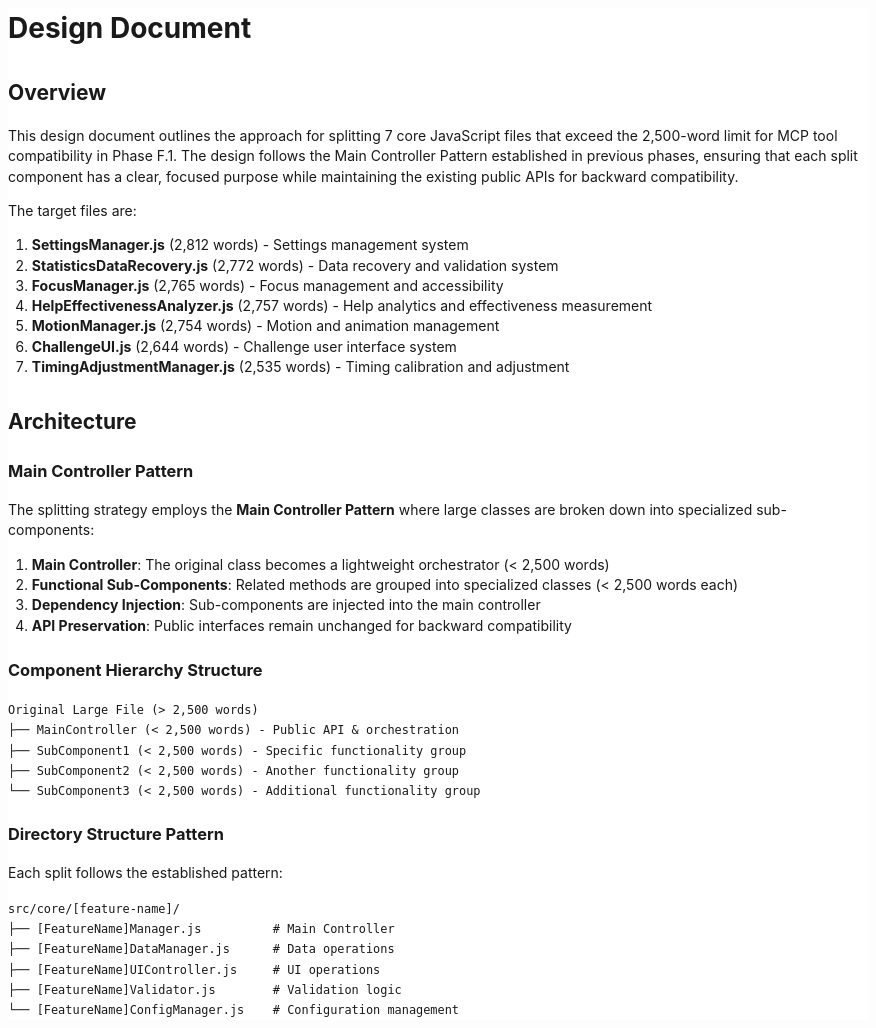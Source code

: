 # Design Document

## Overview

This design document outlines the approach for splitting 7 core JavaScript files that exceed the 2,500-word limit for MCP tool compatibility in Phase F.1. The design follows the Main Controller Pattern established in previous phases, ensuring that each split component has a clear, focused purpose while maintaining the existing public APIs for backward compatibility.

The target files are:
1. **SettingsManager.js** (2,812 words) - Settings management system
2. **StatisticsDataRecovery.js** (2,772 words) - Data recovery and validation system
3. **FocusManager.js** (2,765 words) - Focus management and accessibility
4. **HelpEffectivenessAnalyzer.js** (2,757 words) - Help analytics and effectiveness measurement
5. **MotionManager.js** (2,754 words) - Motion and animation management
6. **ChallengeUI.js** (2,644 words) - Challenge user interface system
7. **TimingAdjustmentManager.js** (2,535 words) - Timing calibration and adjustment

## Architecture

### Main Controller Pattern

The splitting strategy employs the **Main Controller Pattern** where large classes are broken down into specialized sub-components:

1. **Main Controller**: The original class becomes a lightweight orchestrator (< 2,500 words)
2. **Functional Sub-Components**: Related methods are grouped into specialized classes (< 2,500 words each)
3. **Dependency Injection**: Sub-components are injected into the main controller
4. **API Preservation**: Public interfaces remain unchanged for backward compatibility

### Component Hierarchy Structure

```
Original Large File (> 2,500 words)
├── MainController (< 2,500 words) - Public API & orchestration
├── SubComponent1 (< 2,500 words) - Specific functionality group
├── SubComponent2 (< 2,500 words) - Another functionality group
└── SubComponent3 (< 2,500 words) - Additional functionality group
```

### Directory Structure Pattern

Each split follows the established pattern:
```
src/core/[feature-name]/
├── [FeatureName]Manager.js          # Main Controller
├── [FeatureName]DataManager.js      # Data operations
├── [FeatureName]UIController.js     # UI operations
├── [FeatureName]Validator.js        # Validation logic
└── [FeatureName]ConfigManager.js    # Configuration management
```
